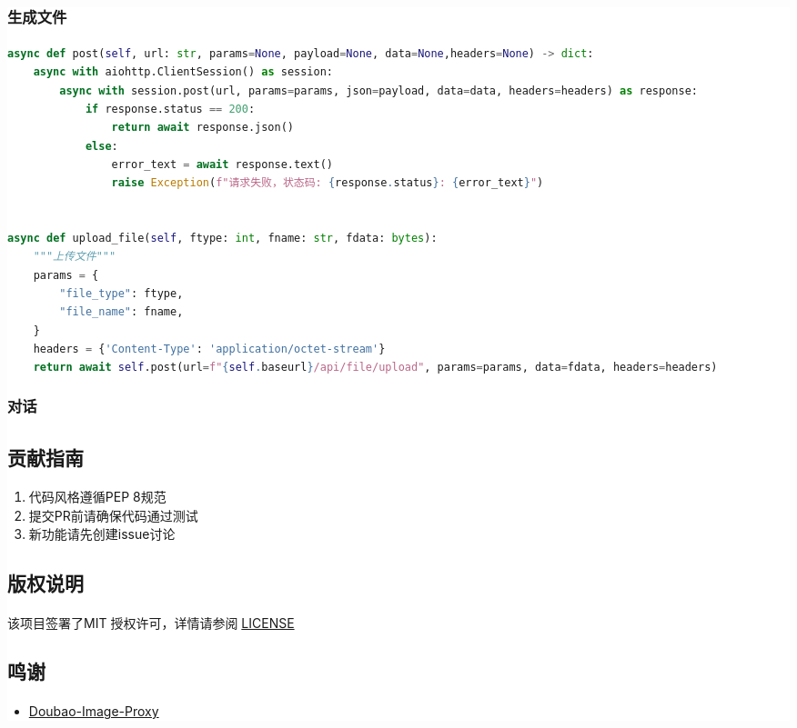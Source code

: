 ### 生成文件
```python
async def post(self, url: str, params=None, payload=None, data=None,headers=None) -> dict:
    async with aiohttp.ClientSession() as session:
        async with session.post(url, params=params, json=payload, data=data, headers=headers) as response:
            if response.status == 200:
                return await response.json()
            else:
                error_text = await response.text()
                raise Exception(f"请求失败，状态码: {response.status}: {error_text}")


async def upload_file(self, ftype: int, fname: str, fdata: bytes):
    """上传文件"""
    params = {
        "file_type": ftype,
        "file_name": fname,
    }
    headers = {'Content-Type': 'application/octet-stream'}
    return await self.post(url=f"{self.baseurl}/api/file/upload", params=params, data=fdata, headers=headers)

```

### 对话


## 贡献指南

1. 代码风格遵循PEP 8规范
2. 提交PR前请确保代码通过测试
3. 新功能请先创建issue讨论


## 版权说明

该项目签署了MIT 授权许可，详情请参阅 [LICENSE](https://github.com/XilyFeAAAA/DoubaoFreeApi/blob/main/LICENSE)

## 鸣谢


- [Doubao-Image-Proxy](https://github.com/giaoimgiao/Doubao-Image-Proxy)




[your-project-path]:https://github.com/XilyFeAAAA/DoubaoFreeApi/blob/main/LICENSE
[contributors-shield]: https://img.shields.io/github/contributors/XilyFeAAAA/DoubaoFreeApi.svg?style=flat-square
[contributors-url]: https://github.com/XilyFeAAAA/DoubaoFreeApi/graphs/contributors
[forks-shield]: https://img.shields.io/github/forks/XilyFeAAAA/DoubaoFreeApi.svg?style=flat-square
[forks-url]: https://github.com/XilyFeAAAA/DoubaoFreeApi/network/members
[stars-shield]: https://img.shields.io/github/stars/XilyFeAAAA/DoubaoFreeApi.svg?style=flat-square
[stars-url]: https://github.com/shaojintian/Best_README_template/stargazers
[issues-shield]: https://img.shields.io/github/issues/XilyFeAAAA/DoubaoFreeApi.svg?style=flat-square
[issues-url]: https://img.shields.io/github/issues/XilyFeAAAA/DoubaoFreeApi.svg
[license-shield]: https://img.shields.io/github/license/XilyFeAAAA/DoubaoFreeApi.svg?style=flat-square
[license-url]: https://github.com/XilyFeAAAA/DoubaoFreeApi/blob/master/LICENSE
